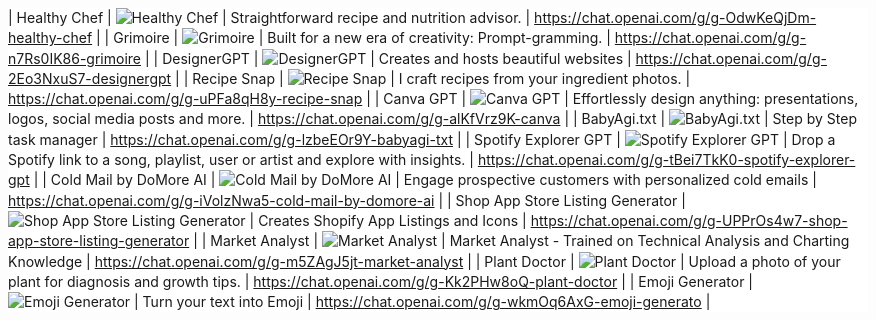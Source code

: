 | Healthy Chef | <img src="https://files.oaiusercontent.com/file-uaoGajfnKxjuvdiGcM64UgeK?se=2123-10-17T22%3A15%3A08Z&sp=r&sv=2021-08-06&sr=b&rscc=max-age%3D31536000%2C%20immutable&rscd=attachment%3B%20filename%3DDALL%25C2%25B7E%25202023-11-10%252023.14.56%2520-%2520A%2520simple%2520icon%2520featuring%2520a%2520chef%2520hat%2520with%2520a%2520broccoli%2520floret%2520on%2520top%252C%2520using%2520bold%2520colors%2520and%2520clear%2520lines%2520for%2520a%2520clean%2520and%2520minimalist%2520design%252C%2520suitable%2520for%2520a%2520.png&sig=BoRAfP/QT60Nfi8RrK%2B82BfWymia46IochrKwFPprqk%3D" alt="Healthy Chef" width="50" height="50"> | Straightforward recipe and nutrition advisor. | https://chat.openai.com/g/g-OdwKeQjDm-healthy-chef | 
| Grimoire | <img src="https://files.oaiusercontent.com/file-MTr7WWRSSCbZjGIeEUVF3Bwh?se=2123-10-15T16%3A15%3A08Z&sp=r&sv=2021-08-06&sr=b&rscc=max-age%3D31536000%2C%20immutable&rscd=attachment%3B%20filename%3DDALL%25C2%25B7E%2520Code%2520Wizard%2520Illustration.png&sig=G2gs2Pxi21I6346XTyg6tN9BydGthgIhc3YZIuE/n8w%3D" alt="Grimoire" width="50" height="50"> | Built for a new era of creativity: Prompt-gramming. | https://chat.openai.com/g/g-n7Rs0IK86-grimoire | 
| DesignerGPT | <img src="https://files.oaiusercontent.com/file-x4outSHGhQh7YW6b8fqDK26y?se=2123-10-17T05%3A48%3A06Z&sp=r&sv=2021-08-06&sr=b&rscc=max-age%3D31536000%2C%20immutable&rscd=attachment%3B%20filename%3Decd882e5-15b7-4dba-8198-94a8849974f9.png&sig=DAm8CnFD1K9kaX%2BVe6AFBl1Yje0t1MGJKrm/tT4YTFc%3D" alt="DesignerGPT" width="50" height="50"> | Creates and hosts beautiful websites | https://chat.openai.com/g/g-2Eo3NxuS7-designergpt | 
| Recipe Snap | <img src="https://files.oaiusercontent.com/file-FIidMA8mTRyF5qi8Qjs7XnSb?se=2123-10-17T03%3A51%3A13Z&sp=r&sv=2021-08-06&sr=b&rscc=max-age%3D31536000%2C%20immutable&rscd=attachment%3B%20filename%3D99bf6ed5-60a0-4905-849a-7c43b6e9882c.png&sig=JezvDdjar9K/goqorlJrEwUHP1iDMAGQ1RHgW8eHHHc%3D" alt="Recipe Snap" width="50" height="50"> | I craft recipes from your ingredient photos. | https://chat.openai.com/g/g-uPFa8qH8y-recipe-snap | 
| Canva GPT | <img src="https://files.oaiusercontent.com/file-6qPLxHx8u9lf2XszRtWG25RD?se=2123-10-14T00%3A38%3A41Z&sp=r&sv=2021-08-06&sr=b&rscc=max-age%3D31536000%2C%20immutable&rscd=attachment%3B%20filename%3Dlogo.png&sig=LV3ZLlRkK4S61JLukf%2B10WLwU4%2B7%2B6NNkTLm2gsbw%2BU%3D" alt="Canva GPT" width="50" height="50"> | Effortlessly design anything: presentations, logos, social media posts and more. | https://chat.openai.com/g/g-alKfVrz9K-canva | 
|  BabyAgi.txt | <img src="https://files.oaiusercontent.com/file-0ioJalkI2Dh4E7NAmdhfPeAc?se=2123-10-13T21%3A46%3A10Z&sp=r&sv=2021-08-06&sr=b&rscc=max-age%3D31536000%2C%20immutable&rscd=attachment%3B%20filename%3D17b47d10-be38-4092-8358-3ceeb0eb8cdc.png&sig=7pGLOBA3%2BJtx8wujPZDDfjtHEtTOgshLJHx8k%2BugyD0%3D" alt=" BabyAgi.txt" width="50" height="50"> | Step by Step task manager | https://chat.openai.com/g/g-lzbeEOr9Y-babyagi-txt | 
| Spotify Explorer GPT  | <img src="https://files.oaiusercontent.com/file-j5modq1o7kSVvZ9nmM0z2qvV?se=2123-10-17T22%3A30%3A26Z&sp=r&sv=2021-08-06&sr=b&rscc=max-age%3D31536000%2C%20immutable&rscd=attachment%3B%20filename%3Df822d1718c84cd3531b5725ed39076b1.jpeg&sig=CyngcJidM2KqmvKqUnglx1AS17qUjL1dsS01hc8U6gg%3D" alt="Spotify Explorer GPT " width="50" height="50"> | Drop a Spotify link to a song, playlist, user or artist and explore with insights. | https://chat.openai.com/g/g-tBei7TkK0-spotify-explorer-gpt | 
| Cold Mail by DoMore AI | <img src="https://files.oaiusercontent.com/file-jcIlJNp1essoK4ym8A24TclE?se=2123-10-18T10%3A34%3A23Z&sp=r&sv=2021-08-06&sr=b&rscc=max-age%3D31536000%2C%20immutable&rscd=attachment%3B%20filename%3D02ecedda-a9a2-4380-baa5-694f02b20be9.png&sig=9MB1yBqBnx7E8RuTCSlWS%2Bux9UEYSx%2B%2BIetGGOmHb4Y%3D" alt="Cold Mail by DoMore AI" width="50" height="50"> | Engage prospective customers with personalized cold emails | https://chat.openai.com/g/g-iVolzNwa5-cold-mail-by-domore-ai | 
| Shop App Store Listing Generator | <img src="https://files.oaiusercontent.com/file-rCkhyBQJ23WnK5pOPO0zSaWf?se=2123-10-17T19%3A11%3A22Z&sp=r&sv=2021-08-06&sr=b&rscc=max-age%3D31536000%2C%20immutable&rscd=attachment%3B%20filename%3D6977c599-a373-468f-b649-a4574816c9c4.png&sig=%2BIXKBzlLq5sSO1OJ9%2BElea7eAz9cRQurSIeUbhuLHeo%3D" alt="Shop App Store Listing Generator" width="50" height="50"> | Creates Shopify App Listings and Icons | https://chat.openai.com/g/g-UPPrOs4w7-shop-app-store-listing-generator | 
| Market Analyst | <img src="https://files.oaiusercontent.com/file-LysoBBUxXycslgSYCDP31aYK?se=2123-10-17T20%3A01%3A09Z&sp=r&sv=2021-08-06&sr=b&rscc=max-age%3D31536000%2C%20immutable&rscd=attachment%3B%20filename%3D11402854-cde5-48d2-a41f-41f4184e7b1d.png&sig=SwXcmsDMly0YPEsmKiYsKsXbBVJ/MBUMZvBfqxzyvf0%3D" alt="Market Analyst" width="50" height="50"> | Market Analyst - Trained on Technical Analysis and Charting Knowledge | https://chat.openai.com/g/g-m5ZAgJ5jt-market-analyst | 
| Plant Doctor | <img src="https://files.oaiusercontent.com/file-QH4TRfJsLnZEo08pwueVkmXY?se=2123-10-17T13%3A04%3A55Z&sp=r&sv=2021-08-06&sr=b&rscc=max-age%3D31536000%2C%20immutable&rscd=attachment%3B%20filename%3D7fff0eb1-4b7d-4973-97c2-79742c4befb5.png&sig=mGnfXazUNHZuvXNtfbUZS3krR7fCF1XQ0Wml3aM5/%2B0%3D" alt="Plant Doctor" width="50" height="50"> | Upload a photo of your plant for diagnosis and growth tips. | https://chat.openai.com/g/g-Kk2PHw8oQ-plant-doctor | 
| Emoji Generator | <img src="https://files.oaiusercontent.com/file-vjHe1k2cTeY5FYCiSfinO11O?se=2123-10-16T20%3A09%3A27Z&sp=r&sv=2021-08-06&sr=b&rscc=max-age%3D31536000%2C%20immutable&rscd=attachment%3B%20filename%3Dc0d4e762-c5ed-4fdd-a3b9-37377f62a7b3.png&sig=64HYPhQZ9TEYslH30sJ97ta3NXh6YWjjAD%2BiRQT8yAg%3D" alt="Emoji Generator" width="50" height="50"> | Turn your text into Emoji | https://chat.openai.com/g/g-wkmOq6AxG-emoji-generato | 